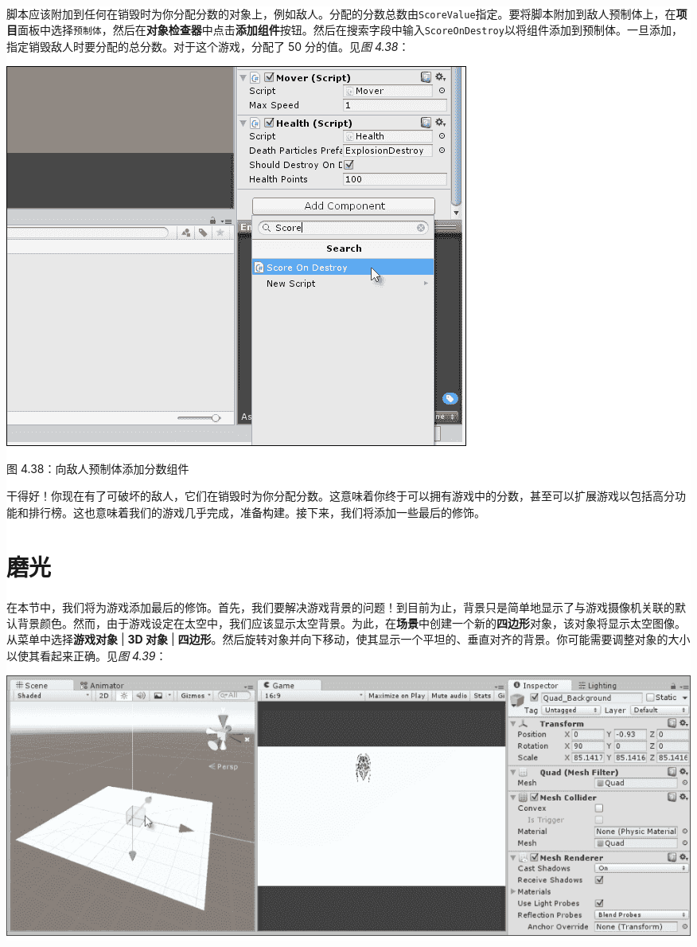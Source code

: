 脚本应该附加到任何在销毁时为你分配分数的对象上，例如敌人。分配的分数总数由`ScoreValue`指定。要将脚本附加到敌人预制体上，在**项目**面板中选择`预制体`，然后在**对象检查器**中点击**添加组件**按钮。然后在搜索字段中输入`ScoreOnDestroy`以将组件添加到预制体。一旦添加，指定销毁敌人时要分配的总分数。对于这个游戏，分配了 50 分的值。见*图 4.38*：

![代码示例 4.4](img/B05118_04_38.jpg)

图 4.38：向敌人预制体添加分数组件

干得好！你现在有了可破坏的敌人，它们在销毁时为你分配分数。这意味着你终于可以拥有游戏中的分数，甚至可以扩展游戏以包括高分功能和排行榜。这也意味着我们的游戏几乎完成，准备构建。接下来，我们将添加一些最后的修饰。

# 磨光

在本节中，我们将为游戏添加最后的修饰。首先，我们要解决游戏背景的问题！到目前为止，背景只是简单地显示了与游戏摄像机关联的默认背景颜色。然而，由于游戏设定在太空中，我们应该显示太空背景。为此，在**场景**中创建一个新的**四边形**对象，该对象将显示太空图像。从菜单中选择**游戏对象** | **3D 对象** | **四边形**。然后旋转对象并向下移动，使其显示一个平坦的、垂直对齐的背景。你可能需要调整对象的大小以使其看起来正确。见*图 4.39*：

![磨光](img/B05118_04_39.jpg)
